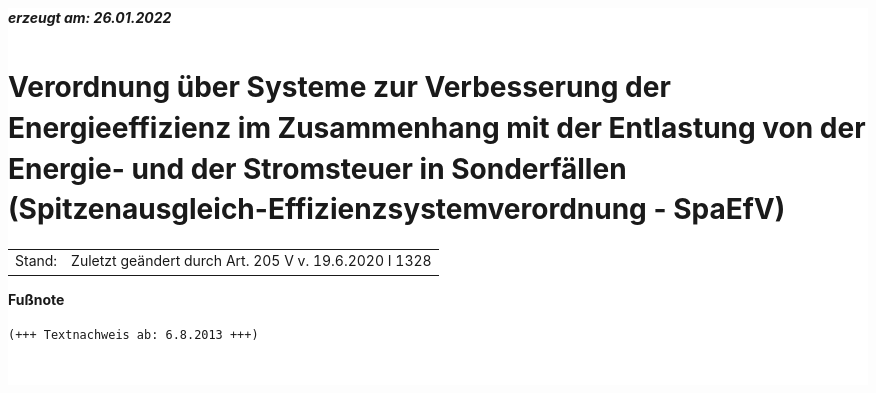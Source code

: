 <tr align="center" valign="bottom">

<td colspan="2">

  
  

##### erzeugt am: 26.01.2022

</td>

</tr>

</table>

<span id="BJNR285800013.html"></span>

# Verordnung über Systeme zur Verbesserung der Energieeffizienz im Zusammenhang mit der Entlastung von der Energie- und der Stromsteuer in Sonderfällen (Spitzenausgleich-Effizienzsystemverordnung - SpaEfV)

<div>

<div class="jnhtml">

|        |                                                       |
| ------ | ----------------------------------------------------- |
| Stand: | Zuletzt geändert durch Art. 205 V v. 19.6.2020 I 1328 |

</div>

</div>

<div>

  
**Fußnote**

<div class="jnhtml">

<div>

<div class="jurAbsatz">

  

``` 
(+++ Textnachweis ab: 6.8.2013 +++)

 
```

</div>

</div>

</div>

</div>

<span id="BJNR285800013BJNE000100000.html"></span>
